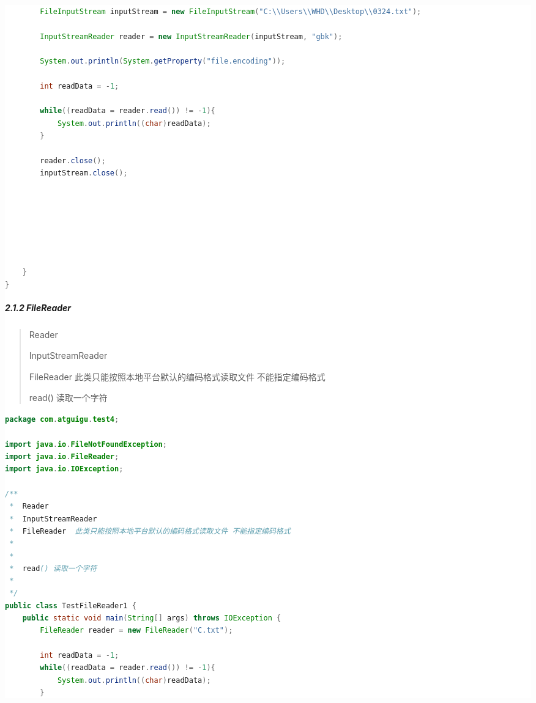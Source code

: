 ```java
        FileInputStream inputStream = new FileInputStream("C:\\Users\\WHD\\Desktop\\0324.txt");

        InputStreamReader reader = new InputStreamReader(inputStream, "gbk");

        System.out.println(System.getProperty("file.encoding"));

        int readData = -1;

        while((readData = reader.read()) != -1){
            System.out.println((char)readData);
        }

        reader.close();
        inputStream.close();







    }
}

```



##### 2.1.2 FileReader

> Reader
>
> InputStreamReader
>
> FileReader  此类只能按照本地平台默认的编码格式读取文件 不能指定编码格式
>
> 
>
> read() 读取一个字符

```java
package com.atguigu.test4;

import java.io.FileNotFoundException;
import java.io.FileReader;
import java.io.IOException;

/**
 *  Reader
 *  InputStreamReader
 *  FileReader  此类只能按照本地平台默认的编码格式读取文件 不能指定编码格式
 *
 *
 *  read() 读取一个字符
 *
 */
public class TestFileReader1 {
    public static void main(String[] args) throws IOException {
        FileReader reader = new FileReader("C.txt");

        int readData = -1;
        while((readData = reader.read()) != -1){
            System.out.println((char)readData);
        }

```
